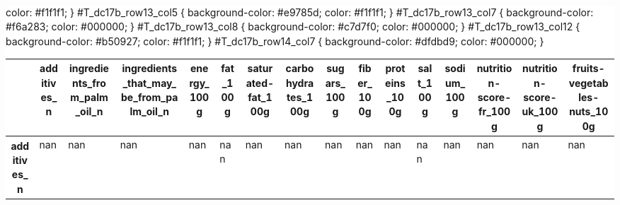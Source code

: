   color: #f1f1f1;
}
#T_dc17b_row13_col5 {
  background-color: #e9785d;
  color: #f1f1f1;
}
#T_dc17b_row13_col7 {
  background-color: #f6a283;
  color: #000000;
}
#T_dc17b_row13_col8 {
  background-color: #c7d7f0;
  color: #000000;
}
#T_dc17b_row13_col12 {
  background-color: #b50927;
  color: #f1f1f1;
}
#T_dc17b_row14_col7 {
  background-color: #dfdbd9;
  color: #000000;
}
</style>
<table id="T_dc17b_">
  <thead>
    <tr>
      <th class="blank level0" >&nbsp;</th>
      <th class="col_heading level0 col0" >additives_n</th>
      <th class="col_heading level0 col1" >ingredients_from_palm_oil_n</th>
      <th class="col_heading level0 col2" >ingredients_that_may_be_from_palm_oil_n</th>
      <th class="col_heading level0 col3" >energy_100g</th>
      <th class="col_heading level0 col4" >fat_100g</th>
      <th class="col_heading level0 col5" >saturated-fat_100g</th>
      <th class="col_heading level0 col6" >carbohydrates_100g</th>
      <th class="col_heading level0 col7" >sugars_100g</th>
      <th class="col_heading level0 col8" >fiber_100g</th>
      <th class="col_heading level0 col9" >proteins_100g</th>
      <th class="col_heading level0 col10" >salt_100g</th>
      <th class="col_heading level0 col11" >sodium_100g</th>
      <th class="col_heading level0 col12" >nutrition-score-fr_100g</th>
      <th class="col_heading level0 col13" >nutrition-score-uk_100g</th>
      <th class="col_heading level0 col14" >fruits-vegetables-nuts_100g</th>
    </tr>
  </thead>
  <tbody>
    <tr>
      <th id="T_dc17b_level0_row0" class="row_heading level0 row0" >additives_n</th>
      <td id="T_dc17b_row0_col0" class="data row0 col0" >nan</td>
      <td id="T_dc17b_row0_col1" class="data row0 col1" >nan</td>
      <td id="T_dc17b_row0_col2" class="data row0 col2" >nan</td>
      <td id="T_dc17b_row0_col3" class="data row0 col3" >nan</td>
      <td id="T_dc17b_row0_col4" class="data row0 col4" >nan</td>
      <td id="T_dc17b_row0_col5" class="data row0 col5" >nan</td>
      <td id="T_dc17b_row0_col6" class="data row0 col6" >nan</td>
      <td id="T_dc17b_row0_col7" class="data row0 col7" >nan</td>
      <td id="T_dc17b_row0_col8" class="data row0 col8" >nan</td>
      <td id="T_dc17b_row0_col9" class="data row0 col9" >nan</td>
      <td id="T_dc17b_row0_col10" class="data row0 col10" >nan</td>
      <td id="T_dc17b_row0_col11" class="data row0 col11" >nan</td>
      <td id="T_dc17b_row0_col12" class="data row0 col12" >nan</td>
      <td id="T_dc17b_row0_col13" class="data row0 col13" >nan</td>
      <td id="T_dc17b_row0_col14" class="data row0 col14" >nan</td>
    </tr>
    <tr>